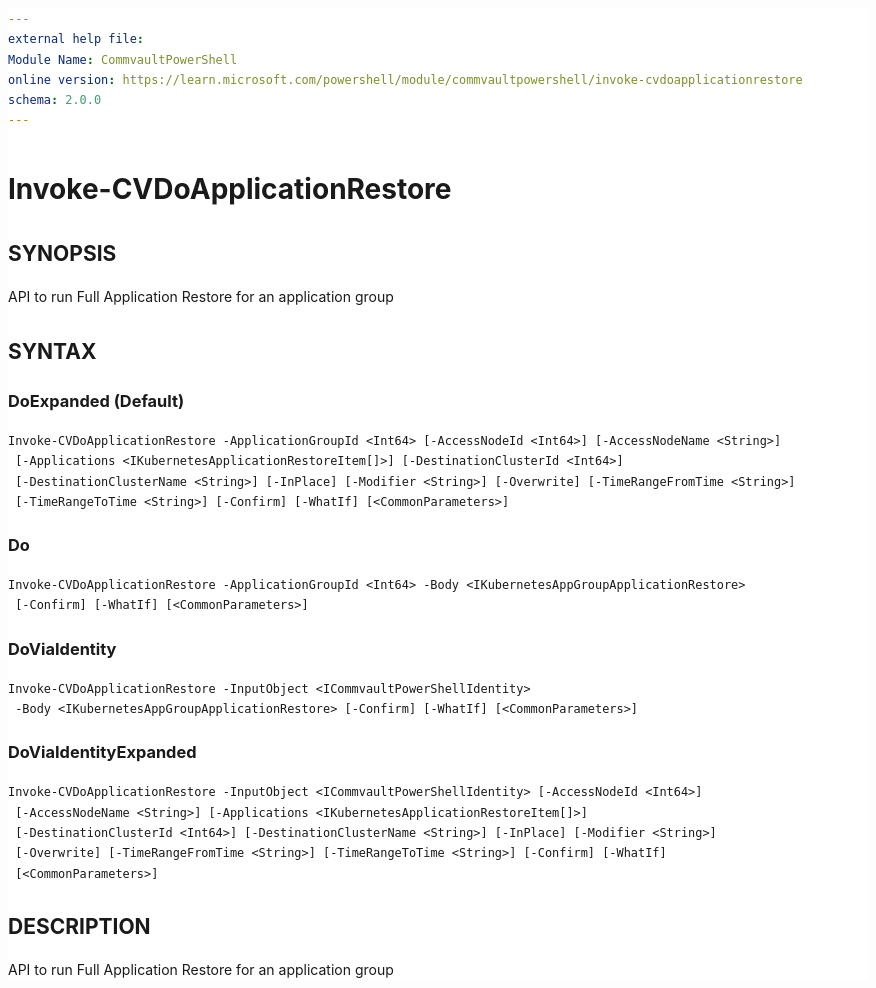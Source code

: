 ```yaml
---
external help file:
Module Name: CommvaultPowerShell
online version: https://learn.microsoft.com/powershell/module/commvaultpowershell/invoke-cvdoapplicationrestore
schema: 2.0.0
---
```


# Invoke-CVDoApplicationRestore

## SYNOPSIS
API to run Full Application Restore for an application group

## SYNTAX

### DoExpanded (Default)
```
Invoke-CVDoApplicationRestore -ApplicationGroupId <Int64> [-AccessNodeId <Int64>] [-AccessNodeName <String>]
 [-Applications <IKubernetesApplicationRestoreItem[]>] [-DestinationClusterId <Int64>]
 [-DestinationClusterName <String>] [-InPlace] [-Modifier <String>] [-Overwrite] [-TimeRangeFromTime <String>]
 [-TimeRangeToTime <String>] [-Confirm] [-WhatIf] [<CommonParameters>]
```

### Do
```
Invoke-CVDoApplicationRestore -ApplicationGroupId <Int64> -Body <IKubernetesAppGroupApplicationRestore>
 [-Confirm] [-WhatIf] [<CommonParameters>]
```

### DoViaIdentity
```
Invoke-CVDoApplicationRestore -InputObject <ICommvaultPowerShellIdentity>
 -Body <IKubernetesAppGroupApplicationRestore> [-Confirm] [-WhatIf] [<CommonParameters>]
```

### DoViaIdentityExpanded
```
Invoke-CVDoApplicationRestore -InputObject <ICommvaultPowerShellIdentity> [-AccessNodeId <Int64>]
 [-AccessNodeName <String>] [-Applications <IKubernetesApplicationRestoreItem[]>]
 [-DestinationClusterId <Int64>] [-DestinationClusterName <String>] [-InPlace] [-Modifier <String>]
 [-Overwrite] [-TimeRangeFromTime <String>] [-TimeRangeToTime <String>] [-Confirm] [-WhatIf]
 [<CommonParameters>]
```

## DESCRIPTION
API to run Full Application Restore for an application group
